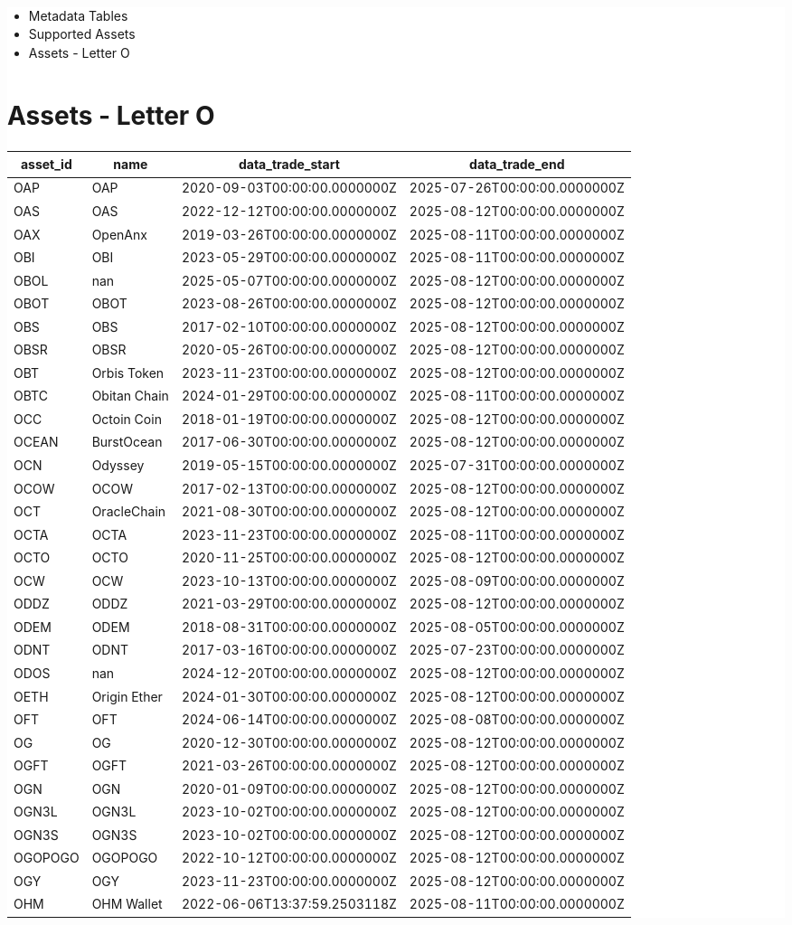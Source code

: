 
* Metadata Tables
* Supported Assets
* Assets - Letter O

Assets - Letter O
=================

| asset\_id | name | data\_trade\_start | data\_trade\_end |
| --- | --- | --- | --- |
| OAP | OAP | 2020-09-03T00:00:00.0000000Z | 2025-07-26T00:00:00.0000000Z |
| OAS | OAS | 2022-12-12T00:00:00.0000000Z | 2025-08-12T00:00:00.0000000Z |
| OAX | OpenAnx | 2019-03-26T00:00:00.0000000Z | 2025-08-11T00:00:00.0000000Z |
| OBI | OBI | 2023-05-29T00:00:00.0000000Z | 2025-08-11T00:00:00.0000000Z |
| OBOL | nan | 2025-05-07T00:00:00.0000000Z | 2025-08-12T00:00:00.0000000Z |
| OBOT | OBOT | 2023-08-26T00:00:00.0000000Z | 2025-08-12T00:00:00.0000000Z |
| OBS | OBS | 2017-02-10T00:00:00.0000000Z | 2025-08-12T00:00:00.0000000Z |
| OBSR | OBSR | 2020-05-26T00:00:00.0000000Z | 2025-08-12T00:00:00.0000000Z |
| OBT | Orbis Token | 2023-11-23T00:00:00.0000000Z | 2025-08-12T00:00:00.0000000Z |
| OBTC | Obitan Chain | 2024-01-29T00:00:00.0000000Z | 2025-08-11T00:00:00.0000000Z |
| OCC | Octoin Coin | 2018-01-19T00:00:00.0000000Z | 2025-08-12T00:00:00.0000000Z |
| OCEAN | BurstOcean | 2017-06-30T00:00:00.0000000Z | 2025-08-12T00:00:00.0000000Z |
| OCN | Odyssey | 2019-05-15T00:00:00.0000000Z | 2025-07-31T00:00:00.0000000Z |
| OCOW | OCOW | 2017-02-13T00:00:00.0000000Z | 2025-08-12T00:00:00.0000000Z |
| OCT | OracleChain | 2021-08-30T00:00:00.0000000Z | 2025-08-12T00:00:00.0000000Z |
| OCTA | OCTA | 2023-11-23T00:00:00.0000000Z | 2025-08-11T00:00:00.0000000Z |
| OCTO | OCTO | 2020-11-25T00:00:00.0000000Z | 2025-08-12T00:00:00.0000000Z |
| OCW | OCW | 2023-10-13T00:00:00.0000000Z | 2025-08-09T00:00:00.0000000Z |
| ODDZ | ODDZ | 2021-03-29T00:00:00.0000000Z | 2025-08-12T00:00:00.0000000Z |
| ODEM | ODEM | 2018-08-31T00:00:00.0000000Z | 2025-08-05T00:00:00.0000000Z |
| ODNT | ODNT | 2017-03-16T00:00:00.0000000Z | 2025-07-23T00:00:00.0000000Z |
| ODOS | nan | 2024-12-20T00:00:00.0000000Z | 2025-08-12T00:00:00.0000000Z |
| OETH | Origin Ether | 2024-01-30T00:00:00.0000000Z | 2025-08-12T00:00:00.0000000Z |
| OFT | OFT | 2024-06-14T00:00:00.0000000Z | 2025-08-08T00:00:00.0000000Z |
| OG | OG | 2020-12-30T00:00:00.0000000Z | 2025-08-12T00:00:00.0000000Z |
| OGFT | OGFT | 2021-03-26T00:00:00.0000000Z | 2025-08-12T00:00:00.0000000Z |
| OGN | OGN | 2020-01-09T00:00:00.0000000Z | 2025-08-12T00:00:00.0000000Z |
| OGN3L | OGN3L | 2023-10-02T00:00:00.0000000Z | 2025-08-12T00:00:00.0000000Z |
| OGN3S | OGN3S | 2023-10-02T00:00:00.0000000Z | 2025-08-12T00:00:00.0000000Z |
| OGOPOGO | OGOPOGO | 2022-10-12T00:00:00.0000000Z | 2025-08-12T00:00:00.0000000Z |
| OGY | OGY | 2023-11-23T00:00:00.0000000Z | 2025-08-12T00:00:00.0000000Z |
| OHM | OHM Wallet | 2022-06-06T13:37:59.2503118Z | 2025-08-11T00:00:00.0000000Z |
